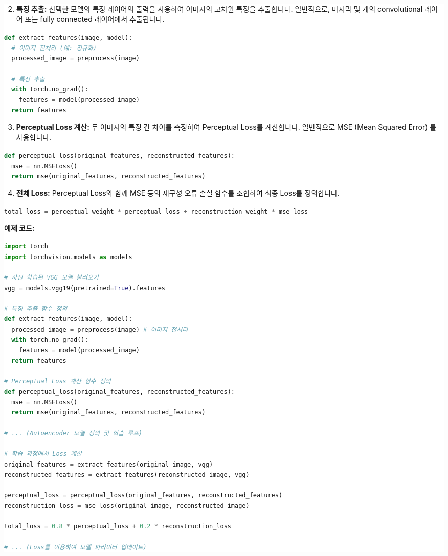 2. **특징 추출:** 선택한 모델의 특정 레이어의 출력을 사용하여 이미지의 고차원 특징을 추출합니다. 일반적으로, 마지막 몇 개의 convolutional 레이어 또는 fully connected 레이어에서 추출됩니다.

```python
def extract_features(image, model):
  # 이미지 전처리 (예: 정규화)
  processed_image = preprocess(image)

  # 특징 추출
  with torch.no_grad():
    features = model(processed_image)
  return features
```

3. **Perceptual Loss 계산:** 두 이미지의 특징 간 차이를 측정하여 Perceptual Loss를 계산합니다. 일반적으로 MSE (Mean Squared Error) 를 사용합니다.

```python
def perceptual_loss(original_features, reconstructed_features):
  mse = nn.MSELoss()
  return mse(original_features, reconstructed_features)
```

4. **전체 Loss:** Perceptual Loss와 함께 MSE 등의 재구성 오류 손실 함수를 조합하여 최종 Loss를 정의합니다.

```python
total_loss = perceptual_weight * perceptual_loss + reconstruction_weight * mse_loss
```

**예제 코드:**

```python
import torch
import torchvision.models as models

# 사전 학습된 VGG 모델 불러오기
vgg = models.vgg19(pretrained=True).features

# 특징 추출 함수 정의
def extract_features(image, model):
  processed_image = preprocess(image) # 이미지 전처리
  with torch.no_grad():
    features = model(processed_image)
  return features

# Perceptual Loss 계산 함수 정의
def perceptual_loss(original_features, reconstructed_features):
  mse = nn.MSELoss()
  return mse(original_features, reconstructed_features)

# ... (Autoencoder 모델 정의 및 학습 루프)

# 학습 과정에서 Loss 계산
original_features = extract_features(original_image, vgg) 
reconstructed_features = extract_features(reconstructed_image, vgg)

perceptual_loss = perceptual_loss(original_features, reconstructed_features)
reconstruction_loss = mse_loss(original_image, reconstructed_image)

total_loss = 0.8 * perceptual_loss + 0.2 * reconstruction_loss

# ... (Loss를 이용하여 모델 파라미터 업데이트)

```
